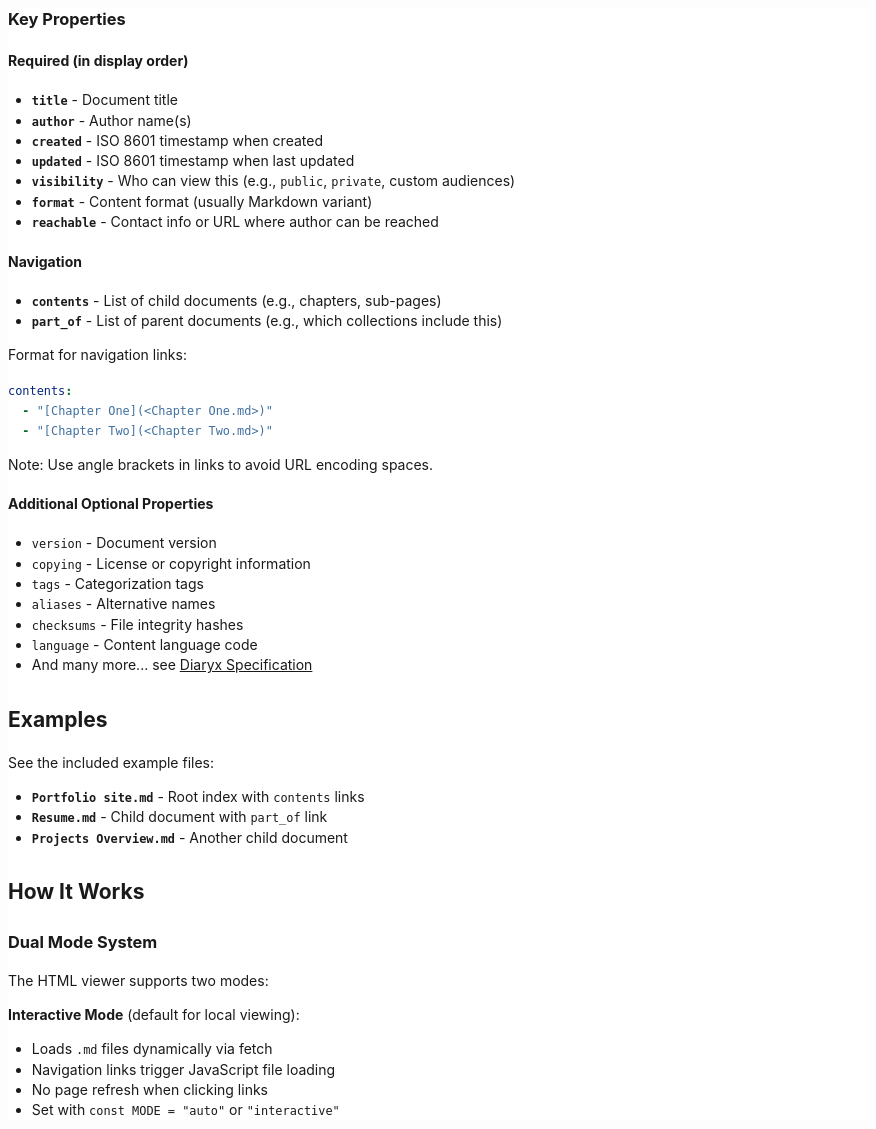 ### Key Properties

#### Required (in display order)
- **`title`** - Document title
- **`author`** - Author name(s)
- **`created`** - ISO 8601 timestamp when created
- **`updated`** - ISO 8601 timestamp when last updated
- **`visibility`** - Who can view this (e.g., `public`, `private`, custom audiences)
- **`format`** - Content format (usually Markdown variant)
- **`reachable`** - Contact info or URL where author can be reached

#### Navigation
- **`contents`** - List of child documents (e.g., chapters, sub-pages)
- **`part_of`** - List of parent documents (e.g., which collections include this)

Format for navigation links:
```yaml
contents:
  - "[Chapter One](<Chapter One.md>)"
  - "[Chapter Two](<Chapter Two.md>)"
```

Note: Use angle brackets in links to avoid URL encoding spaces.

#### Additional Optional Properties
- `version` - Document version
- `copying` - License or copyright information
- `tags` - Categorization tags
- `aliases` - Alternative names
- `checksums` - File integrity hashes
- `language` - Content language code
- And many more... see [Diaryx Specification](https://spec.diaryx.org)

## Examples

See the included example files:
- **`Portfolio site.md`** - Root index with `contents` links
- **`Resume.md`** - Child document with `part_of` link
- **`Projects Overview.md`** - Another child document

## How It Works

### Dual Mode System

The HTML viewer supports two modes:

**Interactive Mode** (default for local viewing):
- Loads `.md` files dynamically via fetch
- Navigation links trigger JavaScript file loading
- No page refresh when clicking links
- Set with `const MODE = "auto"` or `"interactive"`

